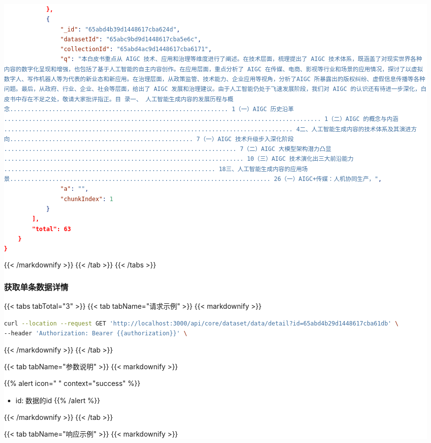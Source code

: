 ```json
            },
            {
                "_id": "65abd4b39d1448617cba624d",
                "datasetId": "65abc9bd9d1448617cba5e6c",
                "collectionId": "65abd4ac9d1448617cba6171",
                "q": "本白皮书重点从 AIGC 技术、应用和治理等维度进行了阐述。在技术层面，梳理提出了 AIGC 技术体系，既涵盖了对现实世界各种内容的数字化呈现和增强，也包括了基于人工智能的自主内容创作。在应用层面，重点分析了 AIGC 在传媒、电商、影视等行业和场景的应用情况，探讨了以虚拟数字人、写作机器人等为代表的新业态和新应用。在治理层面，从政策监管、技术能力、企业应用等视角，分析了AIGC 所暴露出的版权纠纷、虚假信息传播等各种问题。最后，从政府、行业、企业、社会等层面，给出了 AIGC 发展和治理建议。由于人工智能仍处于飞速发展阶段，我们对 AIGC 的认识还有待进一步深化，白皮书中存在不足之处，敬请大家批评指正。目 录一、 人工智能生成内容的发展历程与概念.............................................................. 1（一）AIGC 历史沿革 .......................................................................................... 1（二）AIGC 的概念与内涵 .................................................................................. 4二、人工智能生成内容的技术体系及其演进方向.................................................... 7（一）AIGC 技术升级步入深化阶段 .................................................................. 7（二）AIGC 大模型架构潜力凸显 .................................................................... 10（三）AIGC 技术演化出三大前沿能力 ............................................................ 18三、人工智能生成内容的应用场景.......................................................................... 26（一）AIGC+传媒：人机协同生产，",
                "a": "",
                "chunkIndex": 1
            }
        ],
        "total": 63
    }
}
```
{{< /markdownify >}}
{{< /tab >}}
{{< /tabs >}}

### 获取单条数据详情

{{< tabs tabTotal="3" >}}
{{< tab tabName="请求示例" >}}
{{< markdownify >}}

```bash
curl --location --request GET 'http://localhost:3000/api/core/dataset/data/detail?id=65abd4b29d1448617cba61db' \
--header 'Authorization: Bearer {{authorization}}' \
```

{{< /markdownify >}}
{{< /tab >}}

{{< tab tabName="参数说明" >}}
{{< markdownify >}}

{{% alert icon=" " context="success" %}}
- id: 数据的id
{{% /alert %}}

{{< /markdownify >}}
{{< /tab >}}

{{< tab tabName="响应示例" >}}
{{< markdownify >}}
